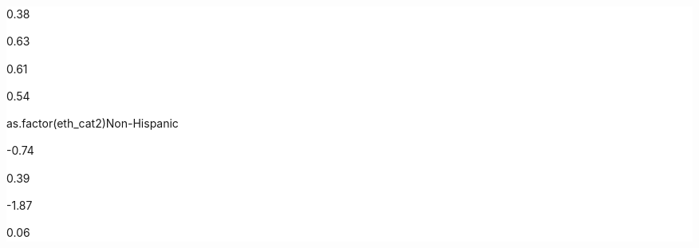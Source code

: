 </td>

<td style="text-align:right;">

0.38

</td>

<td style="text-align:right;">

0.63

</td>

<td style="text-align:right;">

0.61

</td>

<td style="text-align:right;">

0.54

</td>

</tr>

<tr>

<td style="text-align:left;font-weight: bold;">

as.factor(eth\_cat2)Non-Hispanic

</td>

<td style="text-align:right;">

\-0.74

</td>

<td style="text-align:right;">

0.39

</td>

<td style="text-align:right;">

\-1.87

</td>

<td style="text-align:right;">

0.06

</td>

</tr>

<tr>

<td style="text-align:left;font-weight: bold;">
